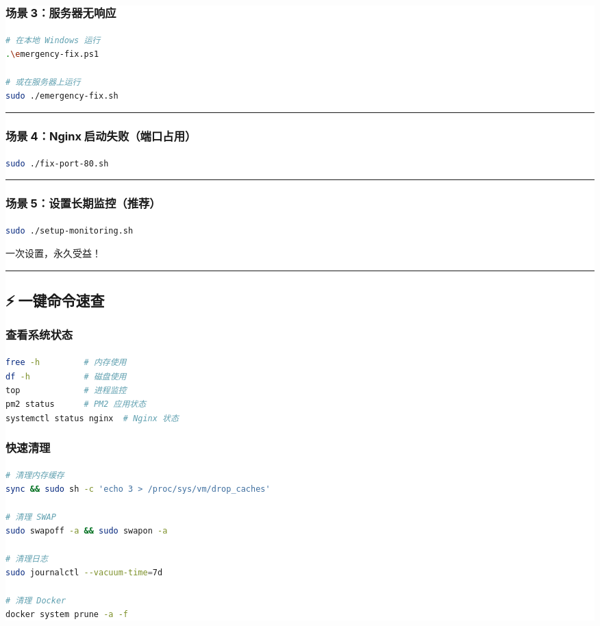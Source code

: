 
### 场景 3：服务器无响应

```bash
# 在本地 Windows 运行
.\emergency-fix.ps1

# 或在服务器上运行
sudo ./emergency-fix.sh
```

---

### 场景 4：Nginx 启动失败（端口占用）

```bash
sudo ./fix-port-80.sh
```

---

### 场景 5：设置长期监控（推荐）

```bash
sudo ./setup-monitoring.sh
```

一次设置，永久受益！

---

## ⚡ 一键命令速查

### 查看系统状态
```bash
free -h         # 内存使用
df -h           # 磁盘使用
top             # 进程监控
pm2 status      # PM2 应用状态
systemctl status nginx  # Nginx 状态
```

### 快速清理
```bash
# 清理内存缓存
sync && sudo sh -c 'echo 3 > /proc/sys/vm/drop_caches'

# 清理 SWAP
sudo swapoff -a && sudo swapon -a

# 清理日志
sudo journalctl --vacuum-time=7d

# 清理 Docker
docker system prune -a -f
```
